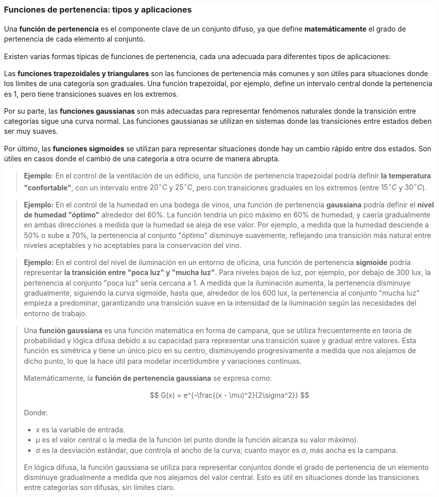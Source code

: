 ### Funciones de pertenencia: tipos y aplicaciones

Una **función de pertenencia** es el componente clave de un conjunto difuso, ya que define **matemáticamente** el grado de pertenencia de cada elemento al conjunto. 

Existen varias formas típicas de funciones de pertenencia, cada una adecuada para diferentes tipos de aplicaciones:

Las **funciones trapezoidales y triangulares** son las funciones de pertenencia más comunes y son útiles para situaciones donde los límites de una categoría son graduales. Una función trapezoidal, por ejemplo, define un intervalo central donde la pertenencia es $1$, pero tiene transiciones suaves en los extremos.

Por su parte, las **funciones gaussianas**  son más adecuadas para representar fenómenos naturales donde la transición entre categorías sigue una curva normal. Las funciones gaussianas se utilizan en sistemas donde las transiciones entre estados deben ser muy suaves.

Por último, las **funciones sigmoides** se utilizan para representar situaciones donde hay un cambio rápido entre dos estados. Son útiles en casos donde el cambio de una categoría a otra ocurre de manera abrupta.

> **Ejemplo**: En el control de la ventilación de un edificio, una función de pertenencia trapezoidal podría definir **la temperatura "confortable"**, con un intervalo entre $20^\circ C$ y $25^\circ C$, pero con transiciones graduales en los extremos (entre $15^\circ C$ y $30^\circ C$).

> **Ejemplo:**  En el control de la humedad en una bodega de vinos, una función de pertenencia **gaussiana** podría definir el **nivel de humedad "óptimo"** alrededor del 60%. La función tendría un pico máximo en 60% de humedad, y caería gradualmente en ambas direcciones a medida que la humedad se aleja de ese valor. Por ejemplo, a medida que la humedad desciende a 50% o sube a 70%, la pertenencia al conjunto "óptimo" disminuye suavemente, reflejando una transición más natural entre niveles aceptables y no aceptables para la conservación del vino.

> **Ejemplo:** En el control del nivel de iluminación en un entorno de oficina, una función de pertenencia **sigmoide** podría representar **la transición entre "poca luz" y "mucha luz"**. Para niveles bajos de luz, por ejemplo, por debajo de 300 lux, la pertenencia al conjunto "poca luz" sería cercana a 1. A medida que la iluminación aumenta, la pertenencia disminuye gradualmente, siguiendo la curva sigmoide, hasta que, alrededor de los 600 lux, la pertenencia al conjunto "mucha luz" empieza a predominar, garantizando una transición suave en la intensidad de la iluminación según las necesidades del entorno de trabajo.



> Una **función gaussiana** es una función matemática en forma de campana, que se utiliza frecuentemente en teoría de probabilidad y lógica difusa debido a su capacidad para representar una transición suave y gradual entre valores. Esta función es simétrica y tiene un único pico en su centro, disminuyendo progresivamente a medida que nos alejamos de dicho punto, lo que la hace útil para modelar incertidumbre y variaciones continuas.
>
> Matemáticamente, la **función de pertenencia gaussiana** se expresa como:
>
> $$
> G(x) = e^{-\frac{(x - \mu)^2}{2\sigma^2}}
> $$
> 
> Donde:
>
> - $x$ es la variable de entrada.
> - $\mu$ es el valor central o la media de la función (el punto donde la función alcanza su valor máximo).
> - $\sigma$ es la desviación estándar, que controla el ancho de la curva; cuanto mayor es $\sigma$, más ancha es la campana.
>
> En lógica difusa, la función gaussiana se utiliza para representar conjuntos donde el grado de pertenencia de un elemento disminuye gradualmente a medida que nos alejamos del valor central. Esto es útil en situaciones donde las transiciones entre categorías son difusas, sin límites claro.
>